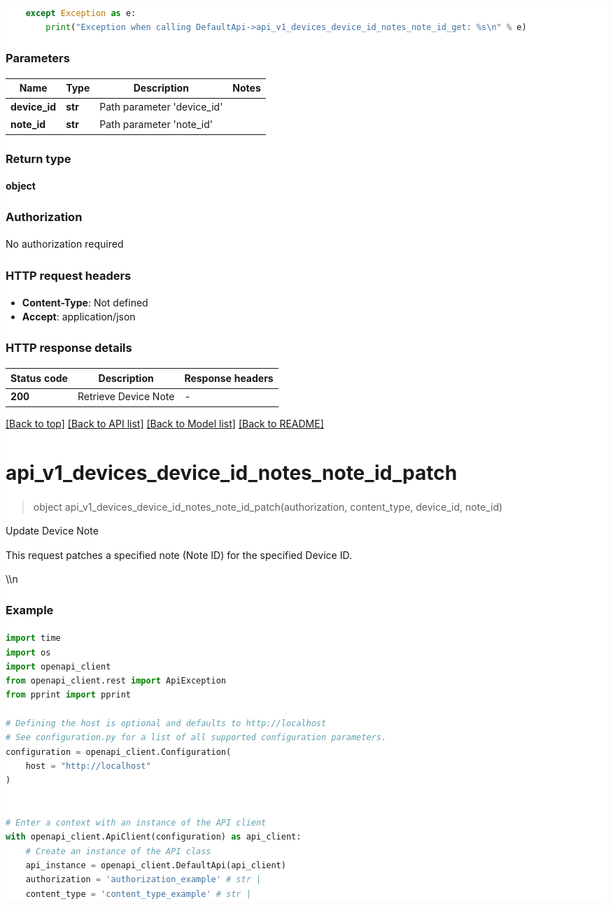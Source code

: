 ```python
    except Exception as e:
        print("Exception when calling DefaultApi->api_v1_devices_device_id_notes_note_id_get: %s\n" % e)
```



### Parameters

Name | Type | Description  | Notes
------------- | ------------- | ------------- | -------------
 **device_id** | **str**| Path parameter &#39;device_id&#39; | 
 **note_id** | **str**| Path parameter &#39;note_id&#39; | 

### Return type

**object**

### Authorization

No authorization required

### HTTP request headers

 - **Content-Type**: Not defined
 - **Accept**: application/json

### HTTP response details
| Status code | Description | Response headers |
|-------------|-------------|------------------|
**200** | Retrieve Device Note |  -  |

[[Back to top]](#) [[Back to API list]](../README.md#documentation-for-api-endpoints) [[Back to Model list]](../README.md#documentation-for-models) [[Back to README]](../README.md)

# **api_v1_devices_device_id_notes_note_id_patch**
> object api_v1_devices_device_id_notes_note_id_patch(authorization, content_type, device_id, note_id)

Update Device Note

<p>This request patches a specified note (Note ID) for the specified Device ID.</p>\\n

### Example

```python
import time
import os
import openapi_client
from openapi_client.rest import ApiException
from pprint import pprint

# Defining the host is optional and defaults to http://localhost
# See configuration.py for a list of all supported configuration parameters.
configuration = openapi_client.Configuration(
    host = "http://localhost"
)


# Enter a context with an instance of the API client
with openapi_client.ApiClient(configuration) as api_client:
    # Create an instance of the API class
    api_instance = openapi_client.DefaultApi(api_client)
    authorization = 'authorization_example' # str | 
    content_type = 'content_type_example' # str | 
```